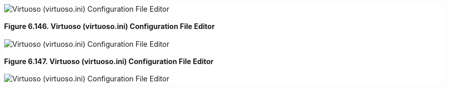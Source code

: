 <div class="figure-contents">

<div class="mediaobject">

![Virtuoso (virtuoso.ini) Configuration File
Editor](images/ui/db_strtp_03.png)

</div>

</div>

</div>

  

</div>

<div class="figure-float">

<div id="id15522" class="figure">

**Figure 6.146. Virtuoso (virtuoso.ini) Configuration File Editor**

<div class="figure-contents">

<div class="mediaobject">

![Virtuoso (virtuoso.ini) Configuration File
Editor](images/ui/db_strtp_04.png)

</div>

</div>

</div>

  

</div>

<div class="figure-float">

<div id="id15527" class="figure">

**Figure 6.147. Virtuoso (virtuoso.ini) Configuration File Editor**

<div class="figure-contents">

<div class="mediaobject">

![Virtuoso (virtuoso.ini) Configuration File
Editor](images/ui/db_strtp_05.png)

</div>

</div>

</div>

  

</div>

<div class="figure-float">
